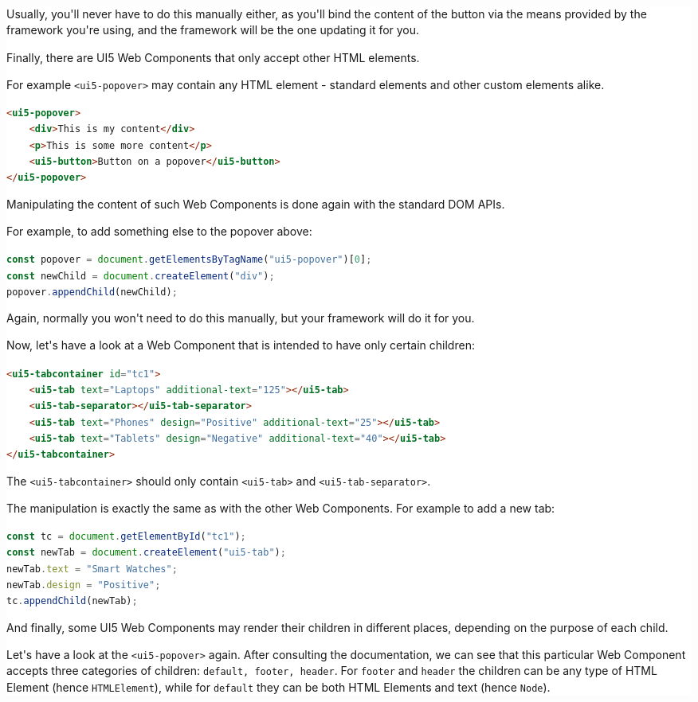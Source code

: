 Usually, you'll never have to do this manually either, as you'll bind the content of the button via the means
provided by the framework you're using, and the framework will be the one updating it for you.

Finally, there are UI5 Web Components that only accept other HTML elements.

For example `<ui5-popover>` may contain any HTML element - standard elements and other custom elements alike.

```html
<ui5-popover>
	<div>This is my content</div>
	<p>This is some more content</p>
	<ui5-button>Button on a popover</ui5-button>
</ui5-popover>
```

Manipulating the content of such Web Components is done again with the standard DOM APIs.

For example, to add something else to the popover above:

```js
const popover = document.getElementsByTagName("ui5-popover")[0];
const newChild = document.createElement("div");
popover.appendChild(newChild);
```

Again, normally you won't need to do this manually, but your framework will do it for you.

Now, let's have a look at a Web Component that is intended to have only certain children:

```html
<ui5-tabcontainer id="tc1">
	<ui5-tab text="Laptops" additional-text="125"></ui5-tab>
	<ui5-tab-separator></ui5-tab-separator>
	<ui5-tab text="Phones" design="Positive" additional-text="25"></ui5-tab>
	<ui5-tab text="Tablets" design="Negative" additional-text="40"></ui5-tab>
</ui5-tabcontainer>
```

The `<ui5-tabcontainer>` should only contain `<ui5-tab>` and `<ui5-tab-separator>`.

The manipulation is exactly the same as with the other Web Components. For example to add a new tab:

```js
const tc = document.getElementById("tc1");
const newTab = document.createElement("ui5-tab");
newTab.text = "Smart Watches";
newTab.design = "Positive";
tc.appendChild(newTab);
```

And finally, some UI5 Web Components may render their children in different places, depending on the purpose
of each child.

Let's have a look at the `<ui5-popover>` again. After consulting the documentation, we can see that this particular
Web Component accepts three categories of children: `default, footer, header`. For `footer` and `header`
the children can be any type of HTML Element (hence `HTMLElement`), while for `default` they can be both
HTML Elements and text (hence `Node`).
